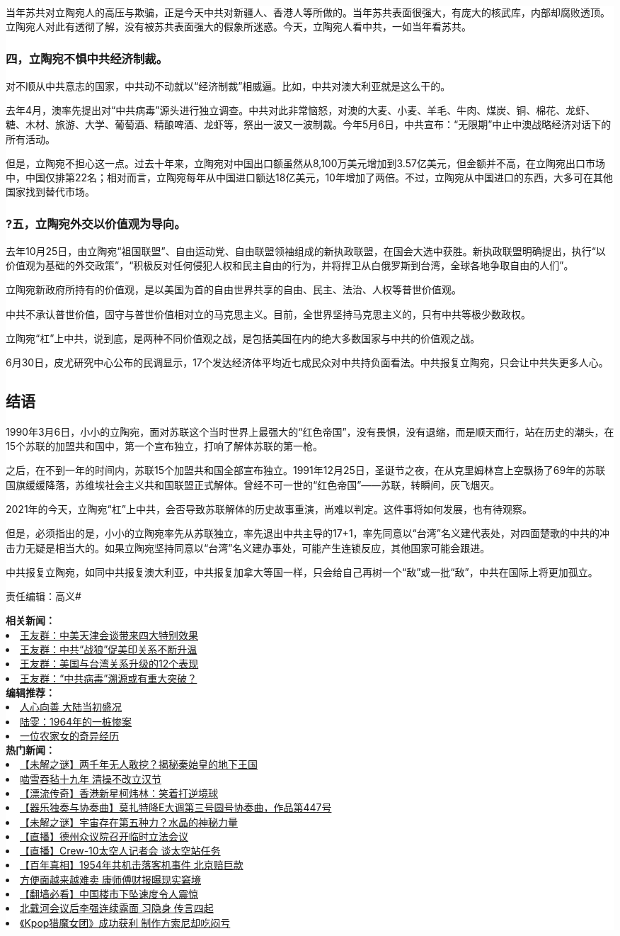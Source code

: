 <p>当年苏共对立陶宛人的高压与欺骗，正是今天中共对新疆人、香港人等所做的。当年苏共表面很强大，有庞大的核武库，内部却腐败透顶。立陶宛人对此有透彻了解，没有被苏共表面强大的假象所迷惑。今天，立陶宛人看中共，一如当年看苏共。</p>
<h3>四，立陶宛不惧中共经济制裁。</h3>
<p>对不顺从中共意志的国家，中共动不动就以“经济制裁”相威逼。比如，中共对澳大利亚就是这么干的。</p>
<p>去年4月，澳率先提出对“中共病毒”源头进行独立调查。中共对此非常恼怒，对澳的大麦、小麦、羊毛、牛肉、煤炭、铜、棉花、龙虾、糖、木材、旅游、大学、葡萄酒、精酿啤酒、龙虾等，祭出一波又一波制裁。今年5月6日，中共宣布：“无限期”中止中澳战略经济对话下的所有活动。</p>
<p>但是，立陶宛不担心这一点。过去十年来，立陶宛对中国出口额虽然从8,100万美元增加到3.57亿美元，但金额并不高，在立陶宛出口市场中，中国仅排第22名；相对而言，立陶宛每年从中国进口额达18亿美元，10年增加了两倍。不过，立陶宛从中国进口的东西，大多可在其他国家找到替代市场。</p>
<h3>?五，立陶宛外交以价值观为导向。</h3>
<p>去年10月25日，由立陶宛“祖国联盟”、自由运动党、自由联盟领袖组成的新执政联盟，在国会大选中获胜。新执政联盟明确提出，执行“以价值观为基础的外交政策”，“积极反对任何侵犯人权和民主自由的行为，并将捍卫从白俄罗斯到台湾，全球各地争取自由的人们”。</p>
<p>立陶宛新政府所持有的价值观，是以美国为首的自由世界共享的自由、民主、法治、人权等普世价值观。</p>
<p>中共不承认普世价值，固守与普世价值相对立的马克思主义。目前，全世界坚持马克思主义的，只有中共等极少数政权。</p>
<p>立陶宛“杠”上中共，说到底，是两种不同价值观之战，是包括美国在内的绝大多数国家与中共的价值观之战。</p>
<p>6月30日，皮尤研究中心公布的民调显示，17个发达经济体平均近七成民众对中共持负面看法。中共报复立陶宛，只会让中共失更多人心。</p>
<h2>结语</h2>
<p>1990年3月6日，小小的立陶宛，面对苏联这个当时世界上最强大的“红色帝国”，没有畏惧，没有退缩，而是顺天而行，站在历史的潮头，在15个苏联的加盟共和国中，第一个宣布独立，打响了解体苏联的第一枪。</p>
<p>之后，在不到一年的时间内，苏联15个加盟共和国全部宣布独立。1991年12月25日，圣诞节之夜，在从克里姆林宫上空飘扬了69年的苏联国旗缓缓降落，苏维埃社会主义共和国联盟正式解体。曾经不可一世的“红色帝国”——苏联，转瞬间，灰飞烟灭。</p>
<p>2021年的今天，立陶宛“杠”上中共，会否导致苏联解体的历史故事重演，尚难以判定。这件事将如何发展，也有待观察。</p>
<p>但是，必须指出的是，小小的立陶宛率先从苏联独立，率先退出中共主导的17+1，率先同意以“台湾”名义建代表处，对四面楚歌的中共的冲击力无疑是相当大的。如果立陶宛坚持同意以“台湾”名义建办事处，可能产生连锁反应，其他国家可能会跟进。</p>
<p>中共报复立陶宛，如同中共报复澳大利亚，中共报复加拿大等国一样，只会给自己再树一个“敌”或一批“敌”，中共在国际上将更加孤立。</p>
<p>责任编辑：高义#</p>
<strong>相关新闻：</strong>
<li><a href="https://github.com/1992513/djy/blob/master/gb/21/7/28/n13122442.md#1">王友群：中美天津会谈带来四大特别效果</a></li>
<li><a href="https://github.com/1992513/djy/blob/master/gb/21/7/30/n13126338.md#1">王友群：中共“战狼”促美印关系不断升温</a></li>
<li><a href="https://github.com/1992513/djy/blob/master/gb/21/8/5/n13142233.md#1">王友群：美国与台湾关系升级的12个表现</a></li>
<li><a href="https://github.com/1992513/djy/blob/master/gb/21/8/9/n13148671.md#1">王友群：“中共病毒”溯源或有重大突破？</a></li>
<strong>编辑推荐：</strong>
<li><a href="https://github.com/1992513/djy/blob/master/gb/15/7/17/n4482910.md?dfh#1" target="_blank">人心向善 大陆当初盛况</a></li><li><a href="https://github.com/1992513/djy/blob/master/gb/17/10/22/n9759413.md#1" target="_blank">陆雯：1964年的一桩惨案</a></li><li><a href="https://github.com/1992513/djy/blob/master/gb/16/7/18/n8113058.md#1" target="_blank">一位农家女的奇异经历</a></li>
<strong>热门新闻：</strong>
<li><a href="https://github.com/1992513/djy/blob/master/gb/25/8/13/n14573085.md#1">【未解之谜】两千年无人敢挖？揭秘秦始皇的地下王国</a></li>
<li><a href="https://github.com/1992513/djy/blob/master/gb/15/12/8/n4590581.md#1">啮雪吞毡十九年 清操不改立汉节</a></li>
<li><a href="https://github.com/1992513/djy/blob/master/gb/25/8/15/n14574485.md#1">【漂流传奇】香港新星柯炜林：笑着打逆境球</a></li>
<li><a href="https://github.com/1992513/djy/blob/master/gb/22/4/4/n13695331.md#1">【器乐独奏与协奏曲】莫扎特降E大调第三号圆号协奏曲，作品第447号</a></li>
<li><a href="https://github.com/1992513/djy/blob/master/gb/25/8/17/n14575350.md#1">【未解之谜】宇宙存在第五种力？水晶的神秘力量</a></li>
<li><a href="https://github.com/1992513/djy/blob/master/gb/25/8/20/n14577719.md#1">【直播】德州众议院召开临时立法会议</a></li>
<li><a href="https://github.com/1992513/djy/blob/master/gb/25/8/20/n14577825.md#1">【直播】Crew-10太空人记者会 谈太空站任务</a></li>
<li><a href="https://github.com/1992513/djy/blob/master/gb/25/8/20/n14577184.md#1">【百年真相】1954年共机击落客机事件 北京赔巨款</a></li>
<li><a href="https://github.com/1992513/djy/blob/master/gb/25/8/19/n14576537.md#1">方便面越来越难卖 康师傅财报曝现实窘境</a></li>
<li><a href="https://github.com/1992513/djy/blob/master/gb/25/8/19/n14576441.md#1">【翻墙必看】中国楼市下坠速度令人震惊</a></li>
<li><a href="https://github.com/1992513/djy/blob/master/gb/25/8/19/n14576478.md#1">北戴河会议后李强连续露面 习隐身 传言四起</a></li>
<li><a href="https://github.com/1992513/djy/blob/master/gb/25/8/17/n14575415.md#1">《Kpop猎魔女团》成功获利 制作方索尼却吃闷亏</a></li>